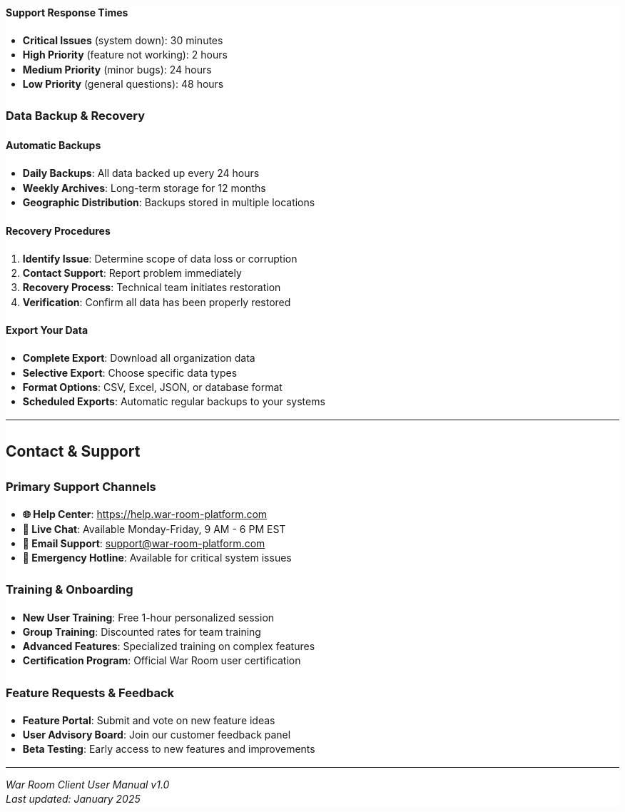 #### Support Response Times
- **Critical Issues** (system down): 30 minutes
- **High Priority** (feature not working): 2 hours
- **Medium Priority** (minor bugs): 24 hours  
- **Low Priority** (general questions): 48 hours

### Data Backup & Recovery

#### Automatic Backups
- **Daily Backups**: All data backed up every 24 hours
- **Weekly Archives**: Long-term storage for 12 months
- **Geographic Distribution**: Backups stored in multiple locations

#### Recovery Procedures
1. **Identify Issue**: Determine scope of data loss or corruption
2. **Contact Support**: Report problem immediately
3. **Recovery Process**: Technical team initiates restoration
4. **Verification**: Confirm all data has been properly restored

#### Export Your Data
- **Complete Export**: Download all organization data
- **Selective Export**: Choose specific data types
- **Format Options**: CSV, Excel, JSON, or database format
- **Scheduled Exports**: Automatic regular backups to your systems

---

## Contact & Support

### Primary Support Channels

- **🌐 Help Center**: https://help.war-room-platform.com
- **💬 Live Chat**: Available Monday-Friday, 9 AM - 6 PM EST
- **📧 Email Support**: support@war-room-platform.com
- **📱 Emergency Hotline**: Available for critical system issues

### Training & Onboarding

- **New User Training**: Free 1-hour personalized session
- **Group Training**: Discounted rates for team training
- **Advanced Features**: Specialized training on complex features
- **Certification Program**: Official War Room user certification

### Feature Requests & Feedback

- **Feature Portal**: Submit and vote on new feature ideas
- **User Advisory Board**: Join our customer feedback panel
- **Beta Testing**: Early access to new features and improvements

---

*War Room Client User Manual v1.0*  
*Last updated: January 2025*